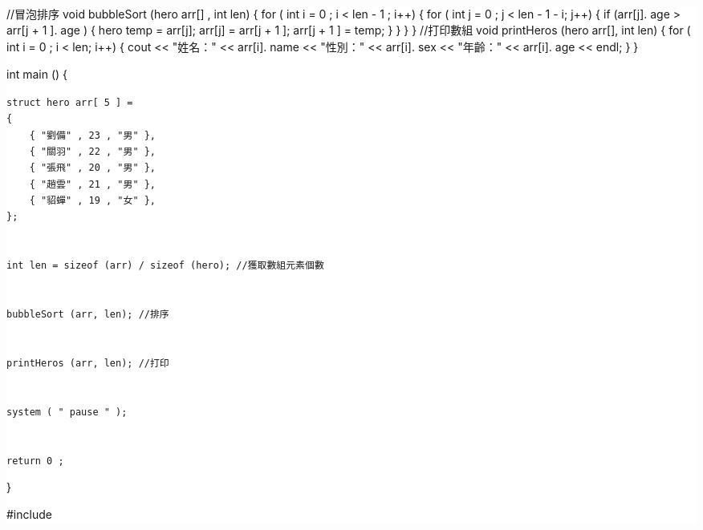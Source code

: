//冒泡排序
void bubbleSort (hero arr[] , int len)
{
	for ( int i = 0 ; i < len - 1 ; i++)
	{
		for ( int j = 0 ; j < len - 1 - i; j++)
		{
			if (arr[j]. age > arr[j + 1 ]. age )
			{
				hero temp = arr[j];
				arr[j] = arr[j + 1 ];
				arr[j + 1 ] = temp;
			}
		}
	}
}
//打印數組
void printHeros (hero arr[], int len)
{
	for ( int i = 0 ; i < len; i++)
	{
		cout << "姓名：" << arr[i]. name << "性別：" << arr[i]. sex << "年齡：" << arr[i]. age << endl;
	}
}


int main () {


	struct hero arr[ 5 ] =
	{
		{ "劉備" , 23 , "男" },
		{ "關羽" , 22 , "男" },
		{ "張飛" , 20 , "男" },
		{ "趙雲" , 21 , "男" },
		{ "貂蟬" , 19 , "女" },
	};


	int len = sizeof (arr) / sizeof (hero); //獲取數組元素個數


	bubbleSort (arr, len); //排序


	printHeros (arr, len); //打印


	system ( " pause " );


	return 0 ;
}






#include <iostream>
